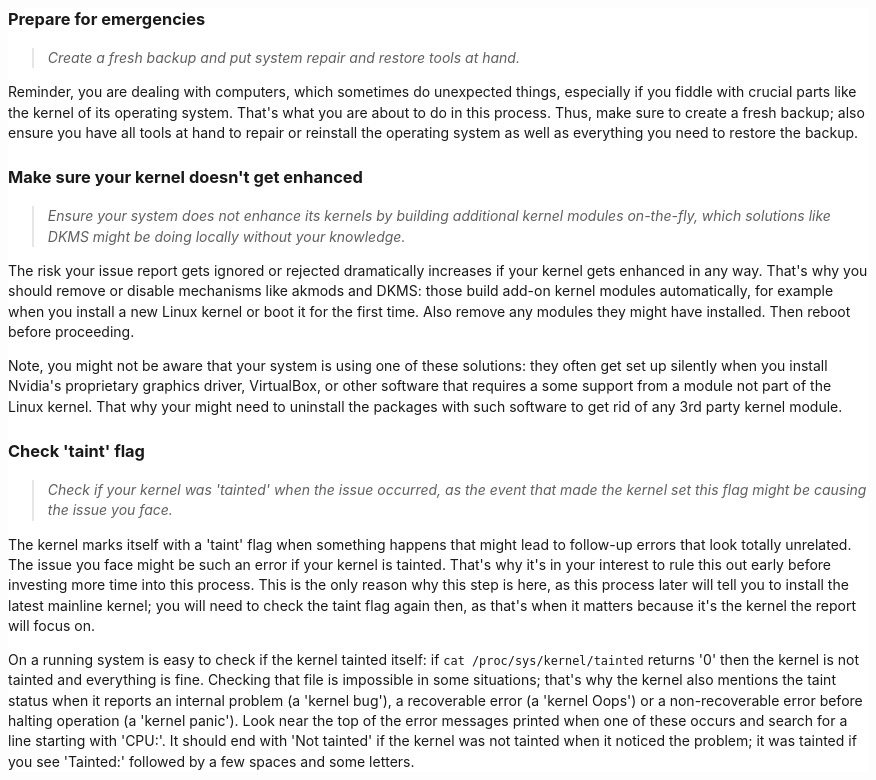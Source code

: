 ### Prepare for emergencies

> *Create a fresh backup and put system repair and restore tools at
> hand.*

Reminder, you are dealing with computers, which sometimes do unexpected
things, especially if you fiddle with crucial parts like the kernel of
its operating system. That\'s what you are about to do in this process.
Thus, make sure to create a fresh backup; also ensure you have all tools
at hand to repair or reinstall the operating system as well as
everything you need to restore the backup.

### Make sure your kernel doesn\'t get enhanced

> *Ensure your system does not enhance its kernels by building
> additional kernel modules on-the-fly, which solutions like DKMS might
> be doing locally without your knowledge.*

The risk your issue report gets ignored or rejected dramatically
increases if your kernel gets enhanced in any way. That\'s why you
should remove or disable mechanisms like akmods and DKMS: those build
add-on kernel modules automatically, for example when you install a new
Linux kernel or boot it for the first time. Also remove any modules they
might have installed. Then reboot before proceeding.

Note, you might not be aware that your system is using one of these
solutions: they often get set up silently when you install Nvidia\'s
proprietary graphics driver, VirtualBox, or other software that requires
a some support from a module not part of the Linux kernel. That why your
might need to uninstall the packages with such software to get rid of
any 3rd party kernel module.

### Check \'taint\' flag

> *Check if your kernel was \'tainted\' when the issue occurred, as the
> event that made the kernel set this flag might be causing the issue
> you face.*

The kernel marks itself with a \'taint\' flag when something happens
that might lead to follow-up errors that look totally unrelated. The
issue you face might be such an error if your kernel is tainted. That\'s
why it\'s in your interest to rule this out early before investing more
time into this process. This is the only reason why this step is here,
as this process later will tell you to install the latest mainline
kernel; you will need to check the taint flag again then, as that\'s
when it matters because it\'s the kernel the report will focus on.

On a running system is easy to check if the kernel tainted itself: if
`cat /proc/sys/kernel/tainted` returns \'0\' then the kernel is not
tainted and everything is fine. Checking that file is impossible in some
situations; that\'s why the kernel also mentions the taint status when
it reports an internal problem (a \'kernel bug\'), a recoverable error
(a \'kernel Oops\') or a non-recoverable error before halting operation
(a \'kernel panic\'). Look near the top of the error messages printed
when one of these occurs and search for a line starting with \'CPU:\'.
It should end with \'Not tainted\' if the kernel was not tainted when it
noticed the problem; it was tainted if you see \'Tainted:\' followed by
a few spaces and some letters.
